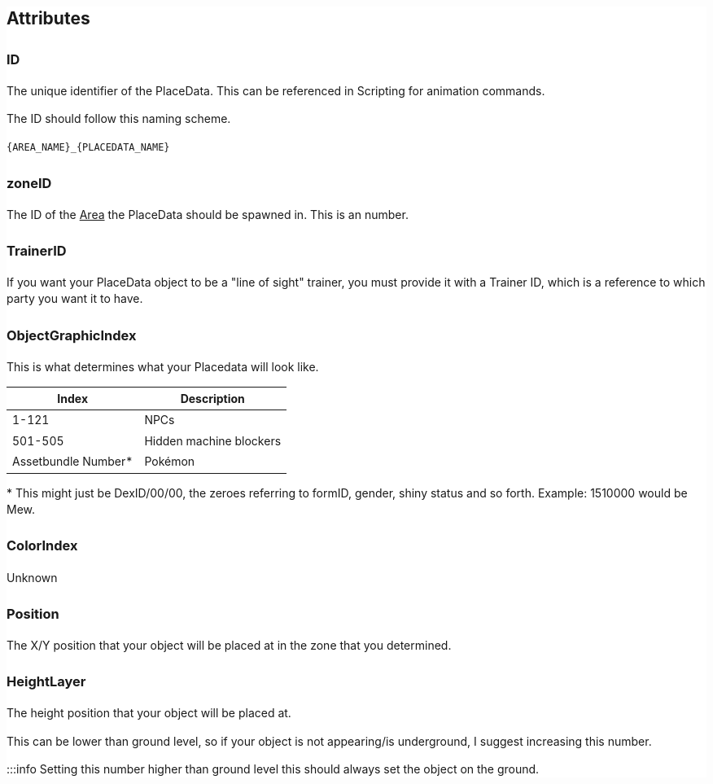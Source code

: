## Attributes

### ID

The unique identifier of the PlaceData. This can be referenced in Scripting for animation commands.

The ID should follow this naming scheme.

```
{AREA_NAME}_{PLACEDATA_NAME}
```

### zoneID

The ID of the [Area](../dictionary/areas.md) the PlaceData should be spawned in. This is an number.

### TrainerID

If you want your PlaceData object to be a "line of sight" trainer, you must provide it with a Trainer ID, which is a reference to which party you want it to have.

### ObjectGraphicIndex

This is what determines what your Placedata will look like.

| Index | Description |
| - | - |
| 1-121 | NPCs |
| 501-505 | Hidden machine blockers |
| Assetbundle Number* | Pokémon |

\* This might just be DexID/00/00, the zeroes referring to formID, gender, shiny status and so forth. Example: 1510000 would be Mew.

### ColorIndex

Unknown

### Position

The X/Y position that your object will be placed at in the zone that you determined.

### HeightLayer

The height position that your object will be placed at.

This can be lower than ground level, so if your object is not appearing/is underground, I suggest increasing this number.

:::info
Setting this number higher than ground level this should always set the object on the ground.
